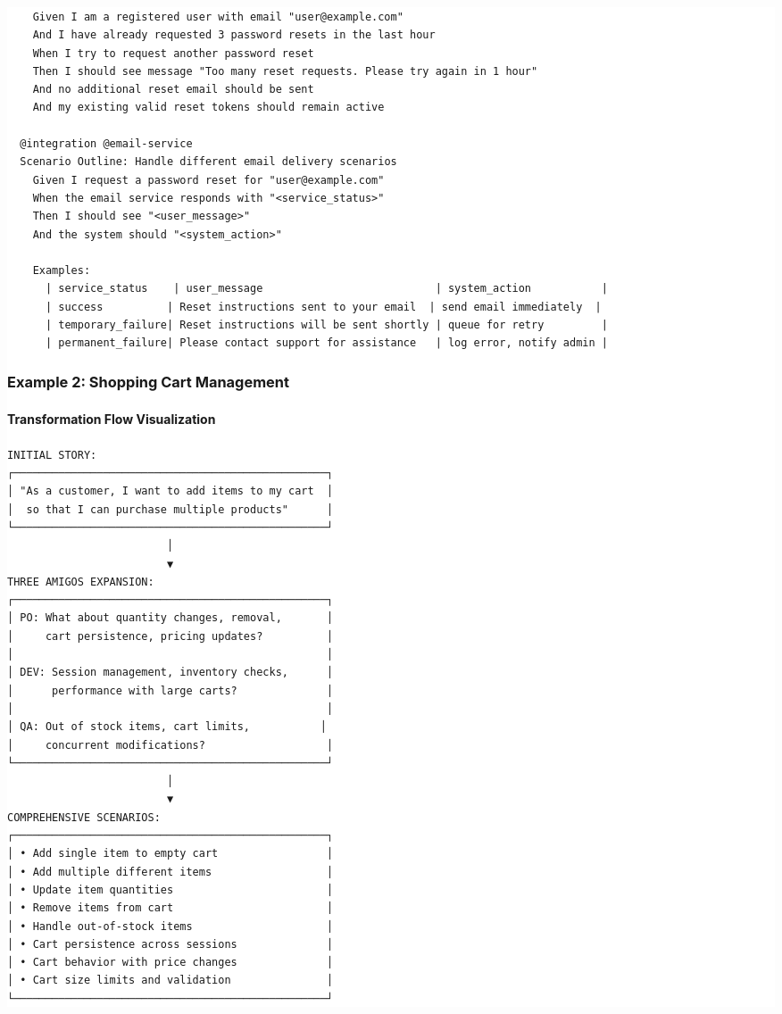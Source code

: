 ```gherkin
    Given I am a registered user with email "user@example.com"
    And I have already requested 3 password resets in the last hour
    When I try to request another password reset
    Then I should see message "Too many reset requests. Please try again in 1 hour"
    And no additional reset email should be sent
    And my existing valid reset tokens should remain active

  @integration @email-service
  Scenario Outline: Handle different email delivery scenarios
    Given I request a password reset for "user@example.com"
    When the email service responds with "<service_status>"
    Then I should see "<user_message>"
    And the system should "<system_action>"
    
    Examples:
      | service_status    | user_message                           | system_action           |
      | success          | Reset instructions sent to your email  | send email immediately  |
      | temporary_failure| Reset instructions will be sent shortly | queue for retry         |
      | permanent_failure| Please contact support for assistance   | log error, notify admin |
```

### Example 2: Shopping Cart Management

#### Transformation Flow Visualization

```
INITIAL STORY:
┌─────────────────────────────────────────────────┐
│ "As a customer, I want to add items to my cart  │
│  so that I can purchase multiple products"      │
└─────────────────────────────────────────────────┘
                         │
                         ▼
THREE AMIGOS EXPANSION:
┌─────────────────────────────────────────────────┐
│ PO: What about quantity changes, removal,       │
│     cart persistence, pricing updates?          │
│                                                 │
│ DEV: Session management, inventory checks,      │
│      performance with large carts?              │
│                                                 │
│ QA: Out of stock items, cart limits,           │
│     concurrent modifications?                   │
└─────────────────────────────────────────────────┘
                         │
                         ▼
COMPREHENSIVE SCENARIOS:
┌─────────────────────────────────────────────────┐
│ • Add single item to empty cart                 │
│ • Add multiple different items                  │
│ • Update item quantities                        │
│ • Remove items from cart                        │
│ • Handle out-of-stock items                     │
│ • Cart persistence across sessions              │
│ • Cart behavior with price changes              │
│ • Cart size limits and validation               │
└─────────────────────────────────────────────────┘
```
